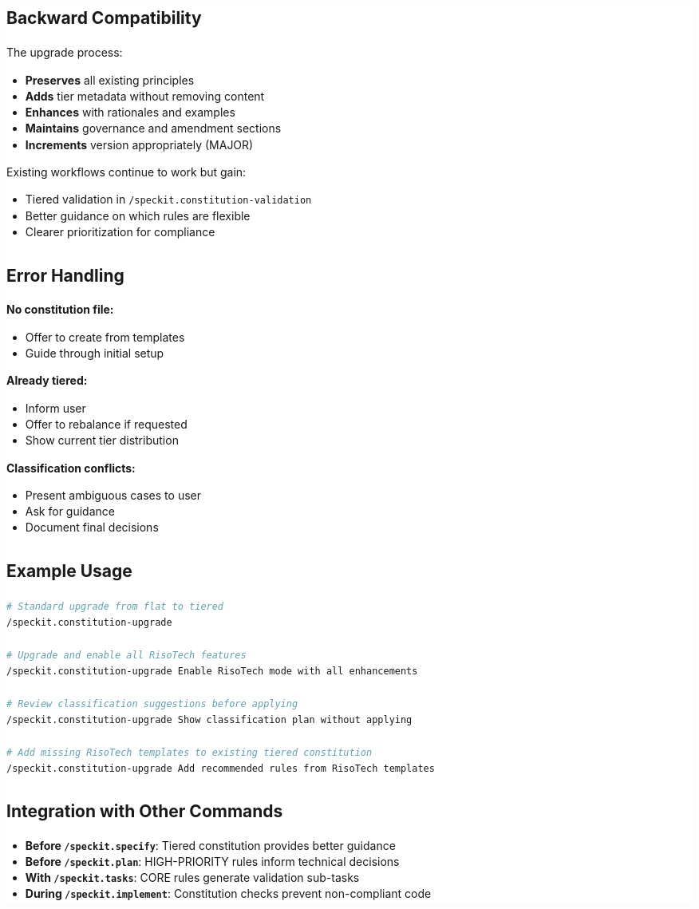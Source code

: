## Backward Compatibility

The upgrade process:
- **Preserves** all existing principles
- **Adds** tier metadata without removing content
- **Enhances** with rationales and examples
- **Maintains** governance and amendment sections
- **Increments** version appropriately (MAJOR)

Existing workflows continue to work but gain:
- Tiered validation in `/speckit.constitution-validation`
- Better guidance on which rules are flexible
- Clearer prioritization for compliance

## Error Handling

**No constitution file:**
- Offer to create from templates
- Guide through initial setup

**Already tiered:**
- Inform user
- Offer to rebalance if requested
- Show current tier distribution

**Classification conflicts:**
- Present ambiguous cases to user
- Ask for guidance
- Document final decisions

## Example Usage

```bash
# Standard upgrade from flat to tiered
/speckit.constitution-upgrade

# Upgrade and enable all RisoTech features
/speckit.constitution-upgrade Enable RisoTech mode with all enhancements

# Review classification suggestions before applying
/speckit.constitution-upgrade Show classification plan without applying

# Add missing RisoTech templates to existing tiered constitution
/speckit.constitution-upgrade Add recommended rules from RisoTech templates
```

## Integration with Other Commands

- **Before `/speckit.specify`**: Tiered constitution provides better guidance
- **Before `/speckit.plan`**: HIGH-PRIORITY rules inform technical decisions
- **With `/speckit.tasks`**: CORE rules generate validation sub-tasks
- **During `/speckit.implement`**: Constitution checks prevent non-compliant code
